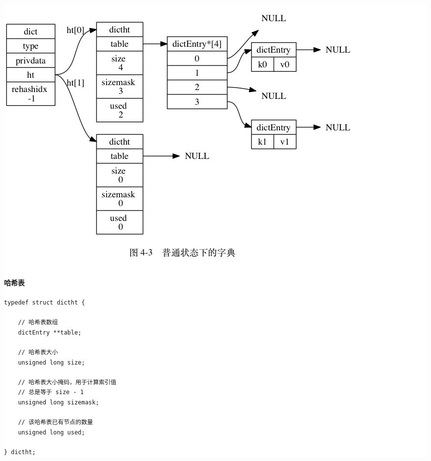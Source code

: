 ![](/graphviz-e73003b166b90094c8c4b7abbc8d59f691f91e27.png)

#### 哈希表

```
typedef struct dictht {

    // 哈希表数组
    dictEntry **table;

    // 哈希表大小
    unsigned long size;

    // 哈希表大小掩码，用于计算索引值
    // 总是等于 size - 1
    unsigned long sizemask;

    // 该哈希表已有节点的数量
    unsigned long used;

} dictht;
```
